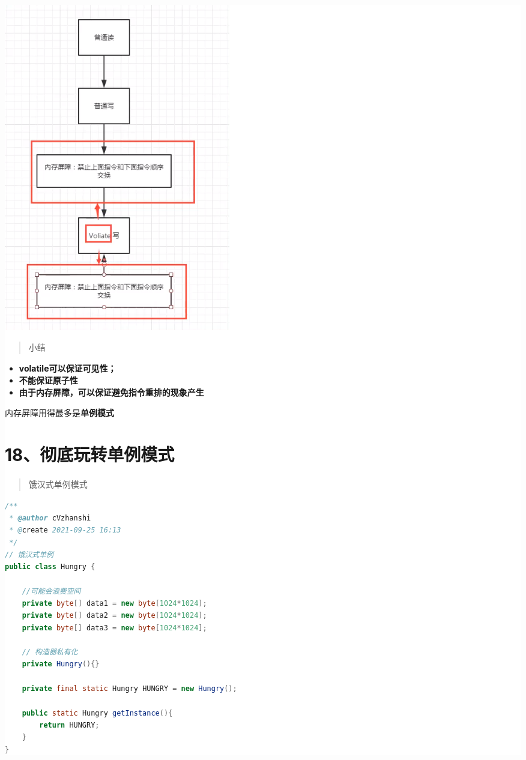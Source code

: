 ![image-20210925161036472](JUC.assets/image-20210925161036472.png)

> 小结

- **volatile可以保证可见性；**
- **不能保证原子性**
- **由于内存屏障，可以保证避免指令重排的现象产生**

内存屏障用得最多是**单例模式**

# 18、彻底玩转单例模式

> 饿汉式单例模式

```java
/**
 * @author cVzhanshi
 * @create 2021-09-25 16:13
 */
// 饿汉式单例
public class Hungry {

    //可能会浪费空间
    private byte[] data1 = new byte[1024*1024];
    private byte[] data2 = new byte[1024*1024];
    private byte[] data3 = new byte[1024*1024];
    
    // 构造器私有化
    private Hungry(){}

    private final static Hungry HUNGRY = new Hungry();

    public static Hungry getInstance(){
        return HUNGRY;
    }
}
```

